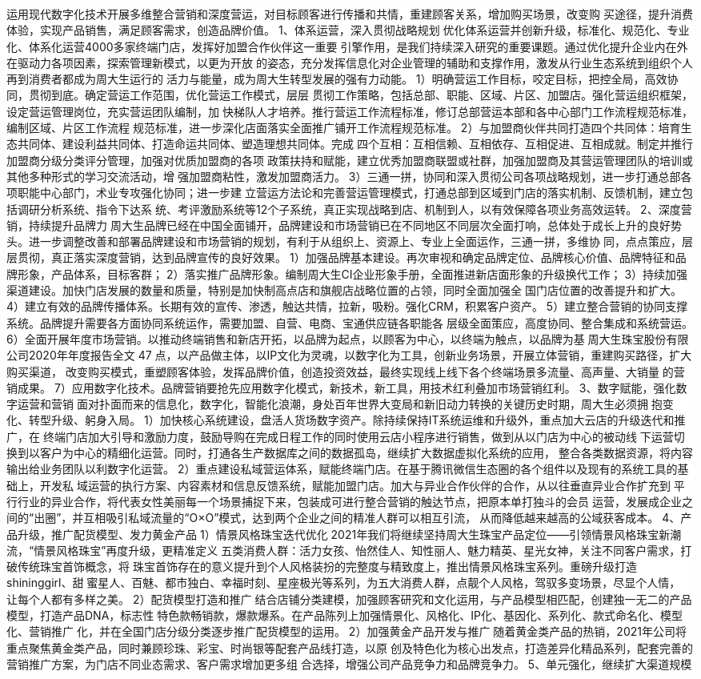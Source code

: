 运用现代数字化技术开展多维整合营销和深度营运，对目标顾客进行传播和共情，重建顾客关系，增加购买场景，改变购
买途径，提升消费体验，实现产品销售，满足顾客需求，创造品牌价值。
1、体系运营，深入贯彻战略规划
优化体系运营并创新升级，标准化、规范化、专业化、体系化运营4000多家终端门店，发挥好加盟合作伙伴这一重要
引擎作用，是我们持续深入研究的重要课题。通过优化提升企业内在外在驱动力各项因素，探索管理新模式，以更为开放
的姿态，充分发挥信息化对企业管理的辅助和支撑作用，激发从行业生态系统到组织个人再到消费者都成为周大生运行的
活力与能量，成为周大生转型发展的强有力动能。
1）明确营运工作目标，咬定目标，把控全局，高效协同，贯彻到底。确定营运工作范围，优化营运工作模式，层层
贯彻工作策略，包括总部、职能、区域、片区、加盟店。强化营运组织框架，设定营运管理岗位，充实营运团队编制，加
快梯队人才培养。推行营运工作流程标准，修订总部营运本部和各中心部门工作流程规范标准，编制区域、片区工作流程
规范标准，进一步深化店面落实全面推广铺开工作流程规范标准。
2）与加盟商伙伴共同打造四个共同体：培育生态共同体、建设利益共同体、打造命运共同体、塑造理想共同体。完成
四个互相：互相信赖、互相依存、互相促进、互相成就。制定并推行加盟商分级分类评分管理，加强对优质加盟商的各项
政策扶持和赋能，建立优秀加盟商联盟或社群，加强加盟商及其营运管理团队的培训或其他多种形式的学习交流活动，增
强加盟商粘性，激发加盟商活力。
3）三通一拼，协同和深入贯彻公司各项战略规划，进一步打通总部各项职能中心部门，术业专攻强化协同；进一步建
立营运方法论和完善营运管理模式，打通总部到区域到门店的落实机制、反馈机制，建立包括调研分析系统、指令下达系
统、考评激励系统等12个子系统，真正实现战略到店、机制到人，以有效保障各项业务高效运转。
2、深度营销，持续提升品牌力
周大生品牌已经在中国全面铺开，品牌建设和市场营销已在不同地区不同层次全面打响，总体处于成长上升的良好势
头。进一步调整改善和部署品牌建设和市场营销的规划，有利于从组织上、资源上、专业上全面运作，三通一拼，多维协
同，点点策应，层层贯彻，真正落实深度营销，达到品牌宣传的良好效果。
1）加强品牌基本建设。再次审视和确定品牌定位、品牌核心价值、品牌特征和品牌形象，产品体系，目标客群；
2）落实推广品牌形象。编制周大生CI企业形象手册，全面推进新店面形象的升级换代工作；
3）持续加强渠道建设。加快门店发展的数量和质量，特别是加快制高点店和旗舰店战略位置的占领，同时全面加强全
国门店位置的改善提升和扩大。
4）建立有效的品牌传播体系。长期有效的宣传、渗透，触达共情，拉新，吸粉。强化CRM，积累客户资产。
5）建立整合营销的协同支撑系统。品牌提升需要各方面协同系统运作，需要加盟、自营、电商、宝通供应链各职能各
层级全面策应，高度协同、整合集成和系统营运。
6）全面开展年度市场营销。以推动终端销售和新店开拓，以品牌为起点，以顾客为中心，以终端为触点，以品牌为基
周大生珠宝股份有限公司2020年年度报告全文
47
点，以产品做主体，以IP文化为灵魂，以数字化为工具，创新业务场景，开展立体营销，重建购买路径，扩大购买渠道，
改变购买模式，重塑顾客体验，发挥品牌价值，创造投资效益，最终实现线上线下各个终端场景多流量、高声量、大销量
的营销成果。
7）应用数字化技术。品牌营销要抢先应用数字化模式，新技术，新工具，用技术红利叠加市场营销红利。
3、数字赋能，强化数字运营和营销
面对扑面而来的信息化，数字化，智能化浪潮，身处百年世界大变局和新旧动力转换的关键历史时期，周大生必须拥
抱变化、转型升级、躬身入局。
1）加快核心系统建设，盘活人货场数字资产。除持续保持IT系统运维和升级外，重点加大云店的升级迭代和推广，在
终端门店加大引导和激励力度，鼓励导购在完成日程工作的同时使用云店小程序进行销售，做到从以门店为中心的被动线
下运营切换到以客户为中心的精细化运营。同时，打通各生产数据库之间的数据孤岛，继续扩大数据虚拟化系统的应用，
整合各类数据资源，将内容输出给业务团队以利数字化运营。
2）重点建设私域营运体系，赋能终端门店。在基于腾讯微信生态圈的各个组件以及现有的系统工具的基础上，开发私
域运营的执行方案、内容素材和信息反馈系统，赋能加盟门店。加大与异业合作伙伴的合作，从以往垂直异业合作扩充到
平行行业的异业合作，将代表女性美丽每一个场景捕捉下来，包装成可进行整合营销的触达节点，把原本单打独斗的会员
运营，发展成企业之间的“出圈”，并互相吸引私域流量的“O×O”模式，达到两个企业之间的精准人群可以相互引流，
从而降低越来越高的公域获客成本。
4、产品升级，推广配货模型、发力黄金产品
1）情景风格珠宝迭代优化
2021年我们将继续坚持周大生珠宝产品定位——引领情景风格珠宝新潮流，“情景风格珠宝”再度升级，更精准定义
五类消费人群：活力女孩、怡然佳人、知性丽人、魅力精英、星光女神，关注不同客户需求，打破传统珠宝首饰概念，将
珠宝首饰存在的意义提升到个人风格装扮的完整度与精致度上，推出情景风格珠宝系列。重磅升级打造shininggirl、甜
蜜星人、百魅、都市独白、幸福时刻、星座极光等系列，为五大消费人群，点靓个人风格，驾驭多变场景，尽显个人情，
让每个人都有多样之美。
2）配货模型打造和推广
结合店铺分类建模，加强顾客研究和文化运用，与产品模型相匹配，创建独一无二的产品模型，打造产品DNA，标志性
特色款畅销款，爆款爆系。在产品陈列上加强情景化、风格化、IP化、基因化、系列化、款式命名化、模型化、营销推广
化，并在全国门店分级分类逐步推广配货模型的运用。
2）加强黄金产品开发与推广
随着黄金类产品的热销，2021年公司将重点聚焦黄金类产品，同时兼顾珍珠、彩宝、时尚银等配套产品线打造，以原
创及特色化为核心出发点，打造差异化精品系列，配套完善的营销推广方案，为门店不同业态需求、客户需求增加更多组
合选择，增强公司产品竞争力和品牌竞争力。
5、单元强化，继续扩大渠道规模
